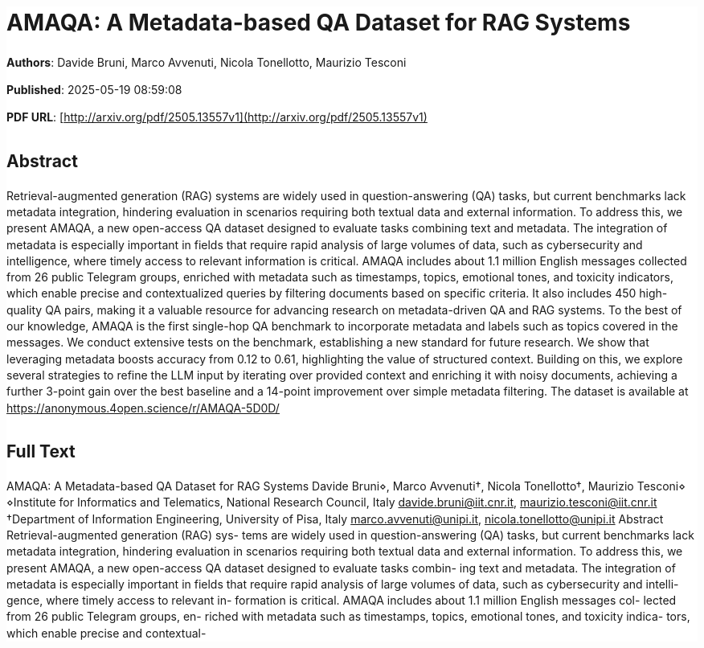 # AMAQA: A Metadata-based QA Dataset for RAG Systems

**Authors**: Davide Bruni, Marco Avvenuti, Nicola Tonellotto, Maurizio Tesconi

**Published**: 2025-05-19 08:59:08

**PDF URL**: [http://arxiv.org/pdf/2505.13557v1](http://arxiv.org/pdf/2505.13557v1)

## Abstract
Retrieval-augmented generation (RAG) systems are widely used in
question-answering (QA) tasks, but current benchmarks lack metadata
integration, hindering evaluation in scenarios requiring both textual data and
external information. To address this, we present AMAQA, a new open-access QA
dataset designed to evaluate tasks combining text and metadata. The integration
of metadata is especially important in fields that require rapid analysis of
large volumes of data, such as cybersecurity and intelligence, where timely
access to relevant information is critical. AMAQA includes about 1.1 million
English messages collected from 26 public Telegram groups, enriched with
metadata such as timestamps, topics, emotional tones, and toxicity indicators,
which enable precise and contextualized queries by filtering documents based on
specific criteria. It also includes 450 high-quality QA pairs, making it a
valuable resource for advancing research on metadata-driven QA and RAG systems.
To the best of our knowledge, AMAQA is the first single-hop QA benchmark to
incorporate metadata and labels such as topics covered in the messages. We
conduct extensive tests on the benchmark, establishing a new standard for
future research. We show that leveraging metadata boosts accuracy from 0.12 to
0.61, highlighting the value of structured context. Building on this, we
explore several strategies to refine the LLM input by iterating over provided
context and enriching it with noisy documents, achieving a further 3-point gain
over the best baseline and a 14-point improvement over simple metadata
filtering. The dataset is available at
https://anonymous.4open.science/r/AMAQA-5D0D/

## Full Text




AMAQA: A Metadata-based QA Dataset for RAG Systems
Davide Bruni⋄, Marco Avvenuti†, Nicola Tonellotto†, Maurizio Tesconi⋄
⋄Institute for Informatics and Telematics, National Research Council, Italy
davide.bruni@iit.cnr.it, maurizio.tesconi@iit.cnr.it
†Department of Information Engineering, University of Pisa, Italy
marco.avvenuti@unipi.it, nicola.tonellotto@unipi.it
Abstract
Retrieval-augmented generation (RAG) sys-
tems are widely used in question-answering
(QA) tasks, but current benchmarks lack
metadata integration, hindering evaluation
in scenarios requiring both textual data and
external information. To address this, we
present AMAQA, a new open-access QA
dataset designed to evaluate tasks combin-
ing text and metadata. The integration of
metadata is especially important in fields
that require rapid analysis of large volumes
of data, such as cybersecurity and intelli-
gence, where timely access to relevant in-
formation is critical. AMAQA includes
about 1.1 million English messages col-
lected from 26 public Telegram groups, en-
riched with metadata such as timestamps,
topics, emotional tones, and toxicity indica-
tors, which enable precise and contextual-
